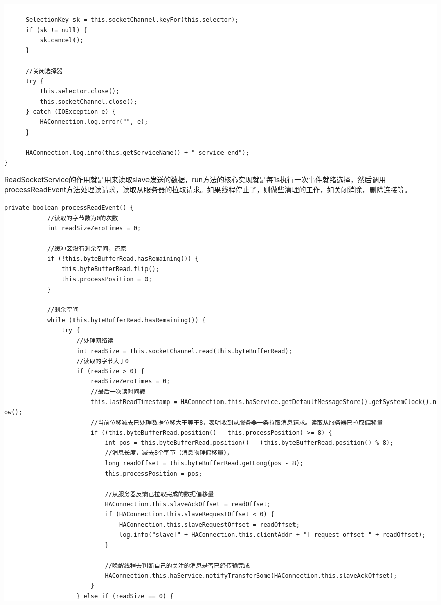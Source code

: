 ```text

      SelectionKey sk = this.socketChannel.keyFor(this.selector);
      if (sk != null) {
          sk.cancel();
      }

      //关闭选择器
      try {
          this.selector.close();
          this.socketChannel.close();
      } catch (IOException e) {
          HAConnection.log.error("", e);
      }

      HAConnection.log.info(this.getServiceName() + " service end");
}
```

ReadSocketService的作用就是用来读取slave发送的数据，run方法的核心实现就是每1s执行一次事件就绪选择，然后调用processReadEvent方法处理读请求，读取从服务器的拉取请求。如果线程停止了，则做些清理的工作，如关闭消除，删除连接等。

```text
private boolean processReadEvent() {
            //读取的字节数为0的次数
            int readSizeZeroTimes = 0;

            //缓冲区没有剩余空间，还原
            if (!this.byteBufferRead.hasRemaining()) {
                this.byteBufferRead.flip();
                this.processPosition = 0;
            }

            //剩余空间
            while (this.byteBufferRead.hasRemaining()) {
                try {
                    //处理网络读
                    int readSize = this.socketChannel.read(this.byteBufferRead);
                    //读取的字节大于0
                    if (readSize > 0) {
                        readSizeZeroTimes = 0;
                        //最后一次读时间戳
                        this.lastReadTimestamp = HAConnection.this.haService.getDefaultMessageStore().getSystemClock().now();
                        //当前位移减去已处理数据位移大于等于8，表明收到从服务器一条拉取消息请求。读取从服务器已拉取偏移量
                        if ((this.byteBufferRead.position() - this.processPosition) >= 8) {
                            int pos = this.byteBufferRead.position() - (this.byteBufferRead.position() % 8);
                            //消息长度，减去8个字节（消息物理偏移量），
                            long readOffset = this.byteBufferRead.getLong(pos - 8);
                            this.processPosition = pos;

                            //从服务器反馈已拉取完成的数据偏移量
                            HAConnection.this.slaveAckOffset = readOffset;
                            if (HAConnection.this.slaveRequestOffset < 0) {
                                HAConnection.this.slaveRequestOffset = readOffset;
                                log.info("slave[" + HAConnection.this.clientAddr + "] request offset " + readOffset);
                            }

                            //唤醒线程去判断自己的关注的消息是否已经传输完成
                            HAConnection.this.haService.notifyTransferSome(HAConnection.this.slaveAckOffset);
                        }
                    } else if (readSize == 0) {
```
